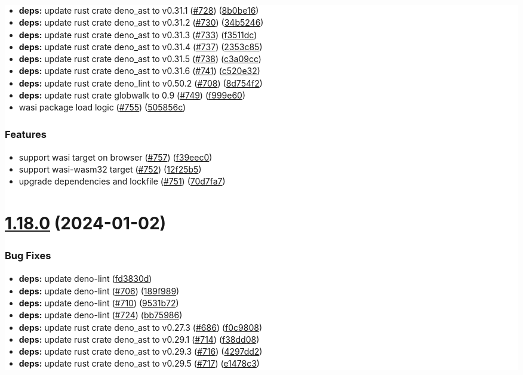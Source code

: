 - **deps:** update rust crate deno_ast to v0.31.1 ([#728](https://github.com/napi-rs/node-rs/issues/728)) ([8b0be16](https://github.com/napi-rs/node-rs/commit/8b0be16dc0892d1ffed1cb6b68282b67467e1946))
- **deps:** update rust crate deno_ast to v0.31.2 ([#730](https://github.com/napi-rs/node-rs/issues/730)) ([34b5246](https://github.com/napi-rs/node-rs/commit/34b5246e1a359be53fe9bc063aa92bf3719e9abc))
- **deps:** update rust crate deno_ast to v0.31.3 ([#733](https://github.com/napi-rs/node-rs/issues/733)) ([f3511dc](https://github.com/napi-rs/node-rs/commit/f3511dc1c346f92fd92c53435124c2c1f8c7a5c1))
- **deps:** update rust crate deno_ast to v0.31.4 ([#737](https://github.com/napi-rs/node-rs/issues/737)) ([2353c85](https://github.com/napi-rs/node-rs/commit/2353c8505200177d3ecf1953a8fc0beb73977014))
- **deps:** update rust crate deno_ast to v0.31.5 ([#738](https://github.com/napi-rs/node-rs/issues/738)) ([c3a09cc](https://github.com/napi-rs/node-rs/commit/c3a09cc83adbcd857cb7d213fce831d9fa241534))
- **deps:** update rust crate deno_ast to v0.31.6 ([#741](https://github.com/napi-rs/node-rs/issues/741)) ([c520e32](https://github.com/napi-rs/node-rs/commit/c520e3251dc8308cbba0a3660188d79c3e18c1e9))
- **deps:** update rust crate deno_lint to v0.50.2 ([#708](https://github.com/napi-rs/node-rs/issues/708)) ([8d754f2](https://github.com/napi-rs/node-rs/commit/8d754f235d1dca14f52f830734a71f0251121bbc))
- **deps:** update rust crate globwalk to 0.9 ([#749](https://github.com/napi-rs/node-rs/issues/749)) ([f999e60](https://github.com/napi-rs/node-rs/commit/f999e60955b1c7b0e4a6b6e5172af97c746552cb))
- wasi package load logic ([#755](https://github.com/napi-rs/node-rs/issues/755)) ([505856c](https://github.com/napi-rs/node-rs/commit/505856c4f9cb4c1f07e008f7f0dee41e7285a817))

### Features

- support wasi target on browser ([#757](https://github.com/napi-rs/node-rs/issues/757)) ([f39eec0](https://github.com/napi-rs/node-rs/commit/f39eec00c7322a26c1836cf1a19c11c9a9d53ef6))
- support wasi-wasm32 target ([#752](https://github.com/napi-rs/node-rs/issues/752)) ([12f25b5](https://github.com/napi-rs/node-rs/commit/12f25b5a5e09a01c832e4d26084acf4ddbd730b9))
- upgrade dependencies and lockfile ([#751](https://github.com/napi-rs/node-rs/issues/751)) ([70d7fa7](https://github.com/napi-rs/node-rs/commit/70d7fa72262c6e547950b30daa2d03583a1b04bd))

# [1.18.0](https://github.com/napi-rs/node-rs/compare/@node-rs/deno-lint@1.17.3...@node-rs/deno-lint@1.18.0) (2024-01-02)

### Bug Fixes

- **deps:** update deno-lint ([fd3830d](https://github.com/napi-rs/node-rs/commit/fd3830d2e2827e008c1ca6c94b7efd17c947f8f3))
- **deps:** update deno-lint ([#706](https://github.com/napi-rs/node-rs/issues/706)) ([189f989](https://github.com/napi-rs/node-rs/commit/189f989856210a673346cfa148dbf731ae52a60b))
- **deps:** update deno-lint ([#710](https://github.com/napi-rs/node-rs/issues/710)) ([9531b72](https://github.com/napi-rs/node-rs/commit/9531b72a7927e3960dc2f39d50f7eaf8a9f04fd8))
- **deps:** update deno-lint ([#724](https://github.com/napi-rs/node-rs/issues/724)) ([bb75986](https://github.com/napi-rs/node-rs/commit/bb75986d6a6d19f40430a5bc2b136913c9c94e49))
- **deps:** update rust crate deno_ast to v0.27.3 ([#686](https://github.com/napi-rs/node-rs/issues/686)) ([f0c9808](https://github.com/napi-rs/node-rs/commit/f0c9808be4591405e09028756c24b8cde96ec0f6))
- **deps:** update rust crate deno_ast to v0.29.1 ([#714](https://github.com/napi-rs/node-rs/issues/714)) ([f38dd08](https://github.com/napi-rs/node-rs/commit/f38dd088a7139b76954a0e2daf3f16afa7e297a3))
- **deps:** update rust crate deno_ast to v0.29.3 ([#716](https://github.com/napi-rs/node-rs/issues/716)) ([4297dd2](https://github.com/napi-rs/node-rs/commit/4297dd2608e4443694699afdc62070a4c4fa17b1))
- **deps:** update rust crate deno_ast to v0.29.5 ([#717](https://github.com/napi-rs/node-rs/issues/717)) ([e1478c3](https://github.com/napi-rs/node-rs/commit/e1478c3548ab66cf50435aba49bd416b6ef7ad56))